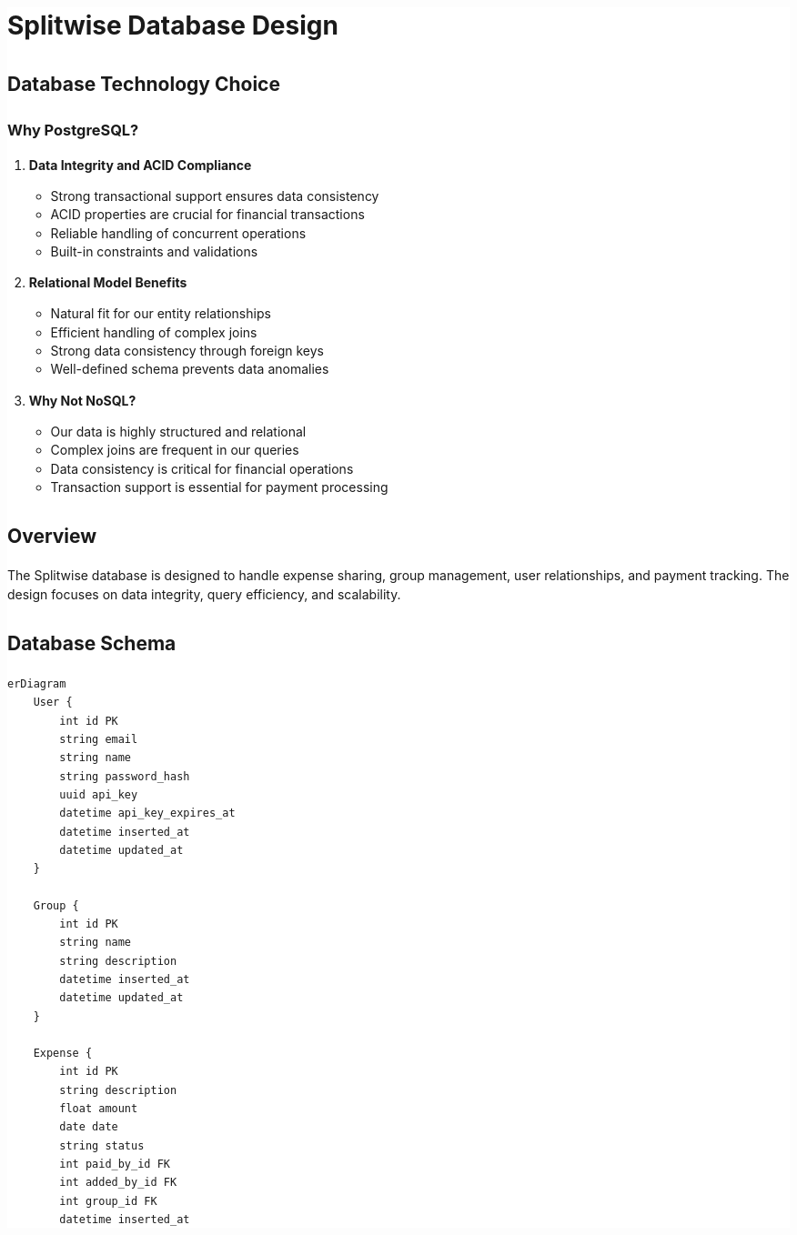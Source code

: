 # Splitwise Database Design

## Database Technology Choice

### Why PostgreSQL?

1. **Data Integrity and ACID Compliance**
   - Strong transactional support ensures data consistency
   - ACID properties are crucial for financial transactions
   - Reliable handling of concurrent operations
   - Built-in constraints and validations

2. **Relational Model Benefits**
   - Natural fit for our entity relationships
   - Efficient handling of complex joins
   - Strong data consistency through foreign keys
   - Well-defined schema prevents data anomalies

3. **Why Not NoSQL?**
   - Our data is highly structured and relational
   - Complex joins are frequent in our queries
   - Data consistency is critical for financial operations
   - Transaction support is essential for payment processing


## Overview
The Splitwise database is designed to handle expense sharing, group management, user relationships, and payment tracking. The design focuses on data integrity, query efficiency, and scalability.

## Database Schema

```mermaid
erDiagram
    User {
        int id PK
        string email
        string name
        string password_hash
        uuid api_key
        datetime api_key_expires_at
        datetime inserted_at
        datetime updated_at
    }

    Group {
        int id PK
        string name
        string description
        datetime inserted_at
        datetime updated_at
    }

    Expense {
        int id PK
        string description
        float amount
        date date
        string status
        int paid_by_id FK
        int added_by_id FK
        int group_id FK
        datetime inserted_at
```